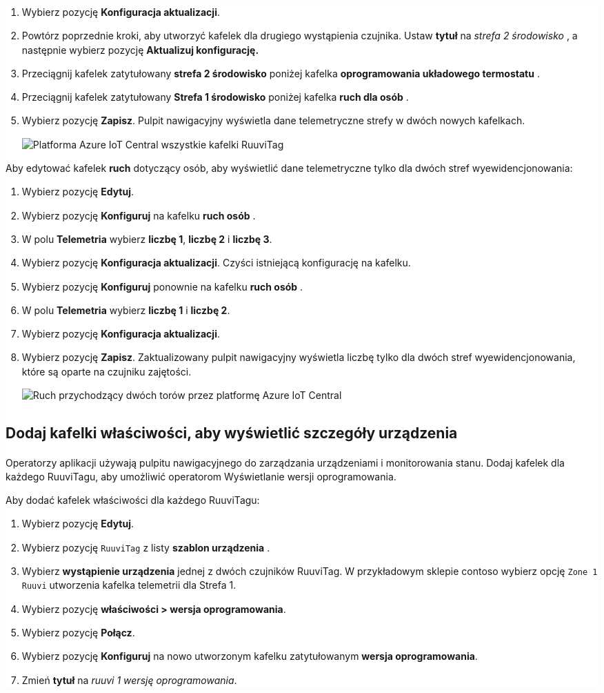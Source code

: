 1. Wybierz pozycję **Konfiguracja aktualizacji**.

1. Powtórz poprzednie kroki, aby utworzyć kafelek dla drugiego wystąpienia czujnika. Ustaw **tytuł** na *strefa 2 środowisko* , a następnie wybierz pozycję **Aktualizuj konfigurację.**

1. Przeciągnij kafelek zatytułowany **strefa 2 środowisko** poniżej kafelka **oprogramowania układowego termostatu** . 

1. Przeciągnij kafelek zatytułowany **Strefa 1 środowisko** poniżej kafelka **ruch dla osób** . 

1. Wybierz pozycję **Zapisz**. Pulpit nawigacyjny wyświetla dane telemetryczne strefy w dwóch nowych kafelkach.

    ![Platforma Azure IoT Central wszystkie kafelki RuuviTag](./media/tutorial-in-store-analytics-customize-dashboard/all-ruuvitag-tiles.png)

Aby edytować kafelek **ruch** dotyczący osób, aby wyświetlić dane telemetryczne tylko dla dwóch stref wyewidencjonowania:

1. Wybierz pozycję **Edytuj**. 

1. Wybierz pozycję **Konfiguruj** na kafelku **ruch osób** .

1. W polu **Telemetria** wybierz **liczbę 1**, **liczbę 2** i **liczbę 3**. 

1. Wybierz pozycję **Konfiguracja aktualizacji**. Czyści istniejącą konfigurację na kafelku. 

1. Wybierz pozycję **Konfiguruj** ponownie na kafelku **ruch osób** .

1. W polu **Telemetria** wybierz **liczbę 1** i **liczbę 2**. 

1. Wybierz pozycję **Konfiguracja aktualizacji**. 

1. Wybierz pozycję **Zapisz**.  Zaktualizowany pulpit nawigacyjny wyświetla liczbę tylko dla dwóch stref wyewidencjonowania, które są oparte na czujniku zajętości.

    ![Ruch przychodzący dwóch torów przez platformę Azure IoT Central](./media/tutorial-in-store-analytics-customize-dashboard/people-traffic-two-lanes.png)

## <a name="add-property-tiles-to-display-device-details"></a>Dodaj kafelki właściwości, aby wyświetlić szczegóły urządzenia
Operatorzy aplikacji używają pulpitu nawigacyjnego do zarządzania urządzeniami i monitorowania stanu. Dodaj kafelek dla każdego RuuviTagu, aby umożliwić operatorom Wyświetlanie wersji oprogramowania. 

Aby dodać kafelek właściwości dla każdego RuuviTagu:

1. Wybierz pozycję **Edytuj**.

1. Wybierz pozycję `RuuviTag` z listy **szablon urządzenia** . 

1. Wybierz **wystąpienie urządzenia** jednej z dwóch czujników RuuviTag. W przykładowym sklepie contoso wybierz opcję `Zone 1 Ruuvi` utworzenia kafelka telemetrii dla Strefa 1. 

1. Wybierz pozycję **właściwości > wersja oprogramowania**.

1. Wybierz pozycję **Połącz**. 

1. Wybierz pozycję **Konfiguruj** na nowo utworzonym kafelku zatytułowanym **wersja oprogramowania**. 

1. Zmień **tytuł** na *ruuvi 1 wersję oprogramowania*.
